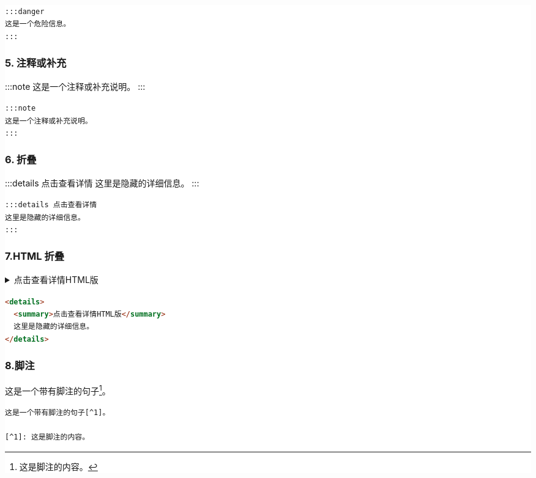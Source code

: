 ```
:::danger
这是一个危险信息。
:::
```



### 5. 注释或补充

:::note
这是一个注释或补充说明。
:::

```
:::note
这是一个注释或补充说明。
:::
```





### 6. 折叠

:::details 点击查看详情
这里是隐藏的详细信息。
:::

```
:::details 点击查看详情
这里是隐藏的详细信息。
:::
```



### 7.HTML 折叠

<details><summary>点击查看详情HTML版</summary></details>

```html
<details>
  <summary>点击查看详情HTML版</summary>
  这里是隐藏的详细信息。
</details>
```

### 8.脚注


这是一个带有脚注的句子[^1]。

[^1]: 这是脚注的内容。

```
这是一个带有脚注的句子[^1]。

[^1]: 这是脚注的内容。
```
